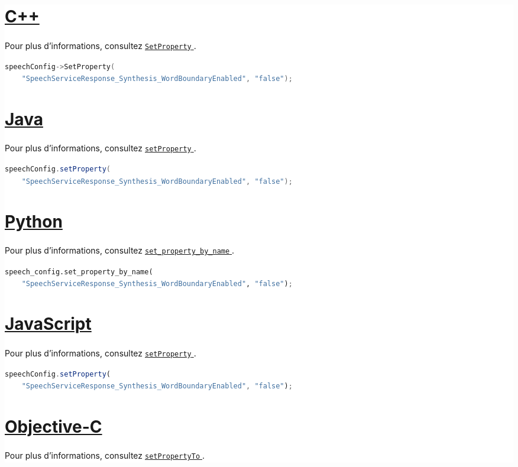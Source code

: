 # <a name="c"></a>[C++](#tab/cpp)

Pour plus d’informations, consultez <a href="https://docs.microsoft.com/cpp/cognitive-services/speech/speechconfig#setproperty" target="_blank"> `SetProperty` <span class="docon docon-navigate-external x-hidden-focus"></span></a>.

```cpp
speechConfig->SetProperty(
    "SpeechServiceResponse_Synthesis_WordBoundaryEnabled", "false");
```

# <a name="java"></a>[Java](#tab/java)

Pour plus d’informations, consultez <a href="https://docs.microsoft.com/java/api/com.microsoft.cognitiveservices.speech.speechconfig.setproperty?view=azure-java-stable#com_microsoft_cognitiveservices_speech_SpeechConfig_setProperty_String_String_" target="_blank"> `setProperty` <span class="docon docon-navigate-external x-hidden-focus"></span></a>.

```java
speechConfig.setProperty(
    "SpeechServiceResponse_Synthesis_WordBoundaryEnabled", "false");
```

# <a name="python"></a>[Python](#tab/python)

Pour plus d’informations, consultez <a href="https://docs.microsoft.com/python/api/azure-cognitiveservices-speech/azure.cognitiveservices.speech.speechconfig?view=azure-python#set-property-by-name-property-name--str--value--str-" target="_blank"> `set_property_by_name` <span class="docon docon-navigate-external x-hidden-focus"></span></a>.

```python
speech_config.set_property_by_name(
    "SpeechServiceResponse_Synthesis_WordBoundaryEnabled", "false");
```

# <a name="javascript"></a>[JavaScript](#tab/javascript)

Pour plus d’informations, consultez <a href="https://docs.microsoft.com/javascript/api/microsoft-cognitiveservices-speech-sdk/speechconfig?view=azure-node-latest&preserve-view=true#setproperty-string--string-" target="_blank"> `setProperty` <span class="docon docon-navigate-external x-hidden-focus"></span></a>.

```javascript
speechConfig.setProperty(
    "SpeechServiceResponse_Synthesis_WordBoundaryEnabled", "false");
```

# <a name="objective-c"></a>[Objective-C](#tab/objectivec)

Pour plus d’informations, consultez <a href="https://docs.microsoft.com/objectivec/cognitive-services/speech/spxspeechconfiguration#setpropertytobyname" target="_blank"> `setPropertyTo` <span class="docon docon-navigate-external x-hidden-focus"></span></a>.
